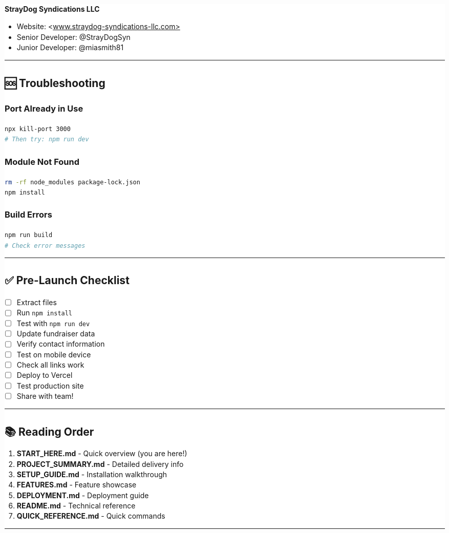 **StrayDog Syndications LLC**

- Website: <www.straydog-syndications-llc.com>
- Senior Developer: @StrayDogSyn
- Junior Developer: @miasmith81

---

## 🆘 Troubleshooting

### Port Already in Use

```bash
npx kill-port 3000
# Then try: npm run dev
```

### Module Not Found

```bash
rm -rf node_modules package-lock.json
npm install
```

### Build Errors

```bash
npm run build
# Check error messages
```

---

## ✅ Pre-Launch Checklist

- [ ] Extract files
- [ ] Run `npm install`
- [ ] Test with `npm run dev`
- [ ] Update fundraiser data
- [ ] Verify contact information
- [ ] Test on mobile device
- [ ] Check all links work
- [ ] Deploy to Vercel
- [ ] Test production site
- [ ] Share with team!

---

## 📚 Reading Order

1. **START_HERE.md** - Quick overview (you are here!)
2. **PROJECT_SUMMARY.md** - Detailed delivery info
3. **SETUP_GUIDE.md** - Installation walkthrough
4. **FEATURES.md** - Feature showcase
5. **DEPLOYMENT.md** - Deployment guide
6. **README.md** - Technical reference
7. **QUICK_REFERENCE.md** - Quick commands

---